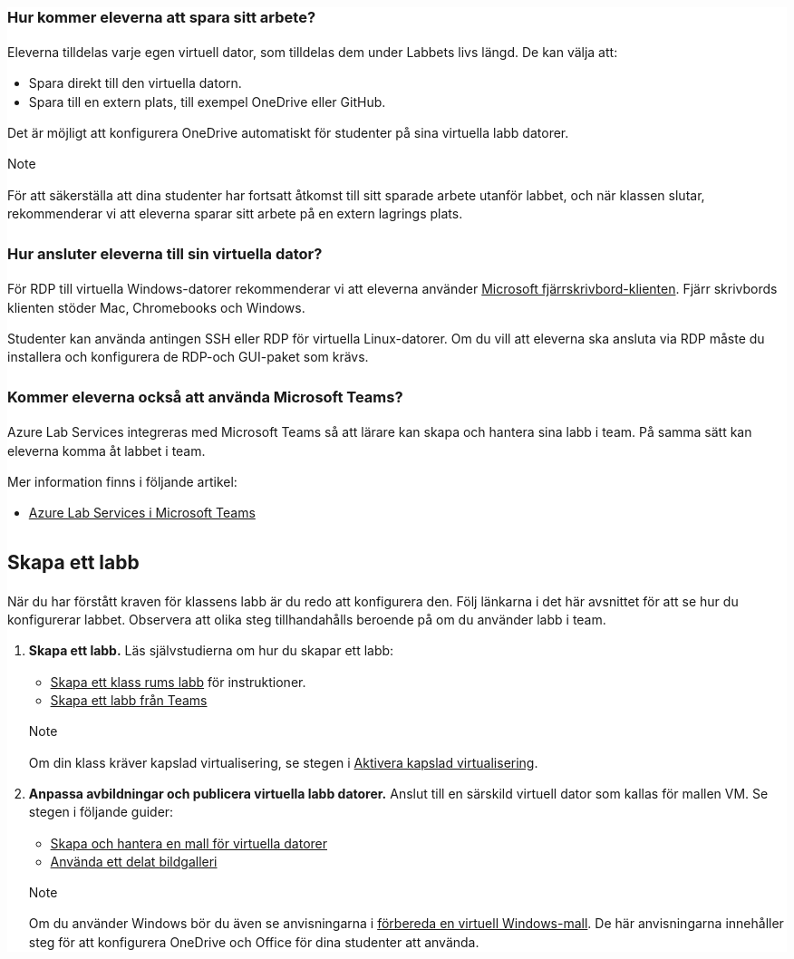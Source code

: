 ### <a name="how-will-students-save-their-work"></a>Hur kommer eleverna att spara sitt arbete?
Eleverna tilldelas varje egen virtuell dator, som tilldelas dem under Labbets livs längd. De kan välja att:

- Spara direkt till den virtuella datorn.
- Spara till en extern plats, till exempel OneDrive eller GitHub.

Det är möjligt att konfigurera OneDrive automatiskt för studenter på sina virtuella labb datorer.

> [!NOTE]
> För att säkerställa att dina studenter har fortsatt åtkomst till sitt sparade arbete utanför labbet, och när klassen slutar, rekommenderar vi att eleverna sparar sitt arbete på en extern lagrings plats.

### <a name="how-will-students-connect-to-their-vm"></a>Hur ansluter eleverna till sin virtuella dator?
För RDP till virtuella Windows-datorer rekommenderar vi att eleverna använder [Microsoft fjärrskrivbord-klienten](/windows-server/remote/remote-desktop-services/clients/remote-desktop-clients). Fjärr skrivbords klienten stöder Mac, Chromebooks och Windows.

Studenter kan använda antingen SSH eller RDP för virtuella Linux-datorer. Om du vill att eleverna ska ansluta via RDP måste du installera och konfigurera de RDP-och GUI-paket som krävs.

### <a name="will-students-also-be-using-microsoft-teams"></a>Kommer eleverna också att använda Microsoft Teams?
Azure Lab Services integreras med Microsoft Teams så att lärare kan skapa och hantera sina labb i team.  På samma sätt kan eleverna komma åt labbet i team.

Mer information finns i följande artikel:
- [Azure Lab Services i Microsoft Teams](./lab-services-within-teams-overview.md)

## <a name="set-up-your-lab"></a>Skapa ett labb

När du har förstått kraven för klassens labb är du redo att konfigurera den. Följ länkarna i det här avsnittet för att se hur du konfigurerar labbet.  Observera att olika steg tillhandahålls beroende på om du använder labb i team.

1. **Skapa ett labb.** Läs självstudierna om hur du skapar ett labb:
    - [Skapa ett klass rums labb](./tutorial-setup-classroom-lab.md#create-a-classroom-lab) för instruktioner.
    - [Skapa ett labb från Teams](./how-to-get-started-create-lab-within-teams.md)

    > [!NOTE]
    > Om din klass kräver kapslad virtualisering, se stegen i [Aktivera kapslad virtualisering](./how-to-enable-nested-virtualization-template-vm.md).

1. **Anpassa avbildningar och publicera virtuella labb datorer.** Anslut till en särskild virtuell dator som kallas för mallen VM. Se stegen i följande guider:
    - [Skapa och hantera en mall för virtuella datorer](./tutorial-setup-classroom-lab.md#publish-the-template-vm)
    - [Använda ett delat bildgalleri](./how-to-use-shared-image-gallery.md)

    > [!NOTE]
    > Om du använder Windows bör du även se anvisningarna i [förbereda en virtuell Windows-mall](./how-to-prepare-windows-template.md). De här anvisningarna innehåller steg för att konfigurera OneDrive och Office för dina studenter att använda.
